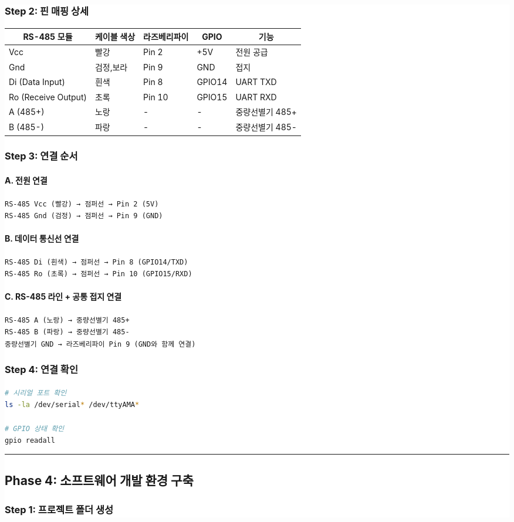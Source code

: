### Step 2: 핀 매핑 상세

| RS-485 모듈         | 케이블 색상 | 라즈베리파이 | GPIO   | 기능            |
| ------------------- | ----------- | ------------ | ------ | --------------- |
| Vcc                 | 빨강        | Pin 2        | +5V    | 전원 공급       |
| Gnd                 | 검정,보라   | Pin 9        | GND    | 접지            |
| Di (Data Input)     | 흰색        | Pin 8        | GPIO14 | UART TXD        |
| Ro (Receive Output) | 초록        | Pin 10       | GPIO15 | UART RXD        |
| A (485+)            | 노랑        | -            | -      | 중량선별기 485+ |
| B (485-)            | 파랑        | -            | -      | 중량선별기 485- |

### Step 3: 연결 순서

#### A. 전원 연결

```
RS-485 Vcc (빨강) → 점퍼선 → Pin 2 (5V)
RS-485 Gnd (검정) → 점퍼선 → Pin 9 (GND)
```

#### B. 데이터 통신선 연결

```
RS-485 Di (흰색) → 점퍼선 → Pin 8 (GPIO14/TXD)
RS-485 Ro (초록) → 점퍼선 → Pin 10 (GPIO15/RXD)
```

#### C. RS-485 라인 + 공통 접지 연결

```
RS-485 A (노랑) → 중량선별기 485+
RS-485 B (파랑) → 중량선별기 485-
중량선별기 GND → 라즈베리파이 Pin 9 (GND와 함께 연결)
```

### Step 4: 연결 확인

```bash
# 시리얼 포트 확인
ls -la /dev/serial* /dev/ttyAMA*

# GPIO 상태 확인
gpio readall
```

---

## Phase 4: 소프트웨어 개발 환경 구축

### Step 1: 프로젝트 폴더 생성
